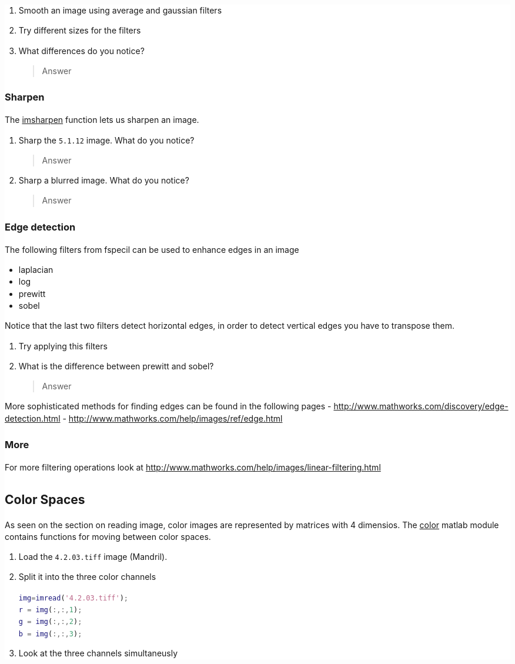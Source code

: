 1.  Smooth an image using average and gaussian filters
2.  Try different sizes for the filters
3.  What differences do you notice?

    > Answer

### Sharpen

The [imsharpen](http://www.mathworks.com/help/images/ref/imsharpen.html) function lets us sharpen an image. 

1.  Sharp the ``5.1.12`` image. What do you notice?

    > Answer

2.  Sharp a blurred image. What do you notice?

    > Answer

### Edge detection

The following filters from fspecil can be used to enhance edges in an image
-   laplacian
-   log
-   prewitt
-   sobel

Notice that the last two filters detect horizontal edges, in order to detect vertical edges you have to transpose them.

1.  Try applying this filters
2.  What is the difference between prewitt and sobel?

    > Answer

More sophisticated methods for finding edges can be found in the following pages
    -   http://www.mathworks.com/discovery/edge-detection.html
    -   http://www.mathworks.com/help/images/ref/edge.html

### More

For more filtering operations look at http://www.mathworks.com/help/images/linear-filtering.html

## Color Spaces

As seen on the section on reading image, color images are represented by matrices with 4 dimensios.
The [color](http://www.mathworks.com/help/images/color.html) matlab module contains functions for moving between
color spaces.

1.  Load the ``4.2.03.tiff`` image (Mandril).
2.  Split it into the three color channels
    
    ```matlab
    img=imread('4.2.03.tiff');
    r = img(:,:,1);
    g = img(:,:,2);
    b = img(:,:,3);
    ```
3.  Look at the three channels simultaneusly
